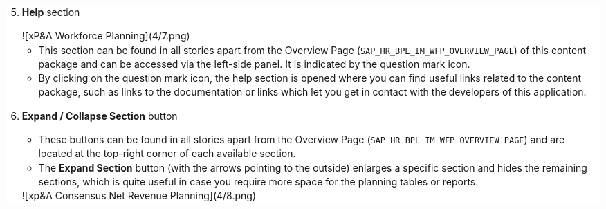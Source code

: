 5.  **Help** section

    <!-- border; size:540px -->![xP&A Workforce Planning](4/7.png)

    - This section can be found in all stories apart from the Overview Page (`SAP_HR_BPL_IM_WFP_OVERVIEW_PAGE`) of this content package and can be accessed via the left-side panel. It is indicated by the question mark icon.
    - By clicking on the question mark icon, the help section is opened where you can find useful links related to the content package, such as links to the documentation or links which let you get in contact with the developers of this application. 


6. **Expand / Collapse Section** button

    - These buttons can be found in all stories apart from the Overview Page (`SAP_HR_BPL_IM_WFP_OVERVIEW_PAGE`) and are located at the top-right corner of each available section.
    - The **Expand Section** button (with the arrows pointing to the outside) enlarges a specific section and hides the remaining sections, which is quite useful in case you require more space for the planning tables or reports.

    <!-- border; size:540px -->![xp&A Consensus Net Revenue Planning](4/8.png)
